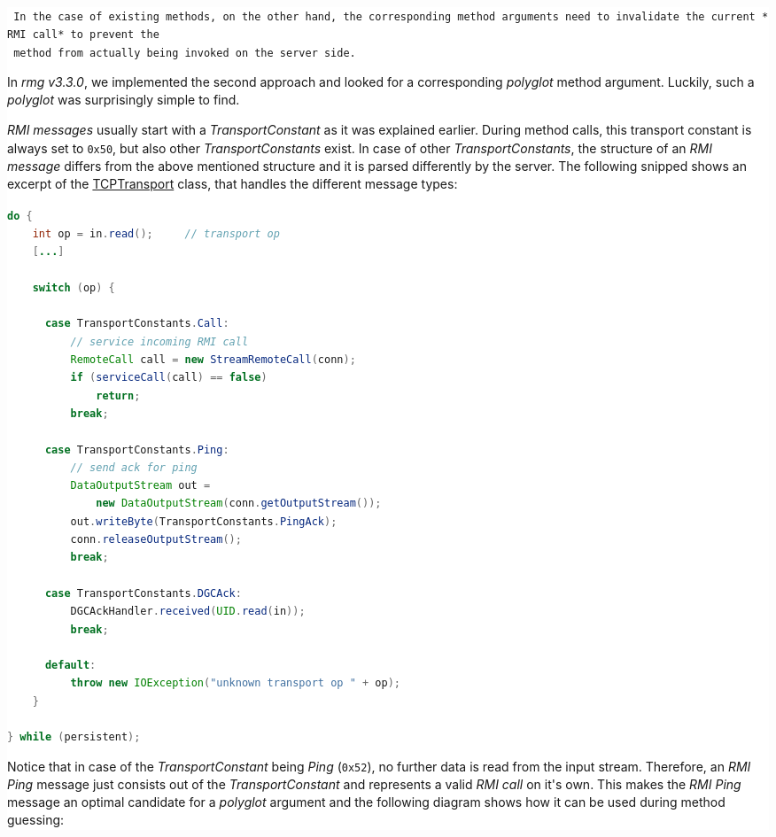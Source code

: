     In the case of existing methods, on the other hand, the corresponding method arguments need to invalidate the current *RMI call* to prevent the
     method from actually being invoked on the server side.

In *rmg v3.3.0*, we implemented the second approach and looked for a corresponding *polyglot* method argument. Luckily, such a *polyglot* was
surprisingly simple to find.

*RMI messages* usually start with a *TransportConstant* as it was explained earlier. During method calls, this transport constant is always set to
``0x50``, but also other *TransportConstants* exist. In case of other *TransportConstants*, the structure of an *RMI message* differs from the above mentioned
structure and it is parsed differently by the server. The following snipped shows an excerpt of the [TCPTransport](https://github.com/openjdk/jdk/blob/master/src/java.rmi/share/classes/sun/rmi/transport/tcp/TCPTransport.java) class, that handles the different
message types:

```java
do {
    int op = in.read();     // transport op
    [...]

    switch (op) {

      case TransportConstants.Call:
          // service incoming RMI call
          RemoteCall call = new StreamRemoteCall(conn);
          if (serviceCall(call) == false)
              return;
          break;

      case TransportConstants.Ping:
          // send ack for ping
          DataOutputStream out =
              new DataOutputStream(conn.getOutputStream());
          out.writeByte(TransportConstants.PingAck);
          conn.releaseOutputStream();
          break;

      case TransportConstants.DGCAck:
          DGCAckHandler.received(UID.read(in));
          break;

      default:
          throw new IOException("unknown transport op " + op);
    }

} while (persistent);
```

Notice that in case of the *TransportConstant* being *Ping* (``0x52``), no further data is read from the input stream.
Therefore, an *RMI Ping* message just consists out of the *TransportConstant* and represents a valid *RMI call* on it's own.
This makes the *RMI Ping* message an optimal candidate for a *polyglot* argument and the following diagram shows how it can
be used during method guessing:
